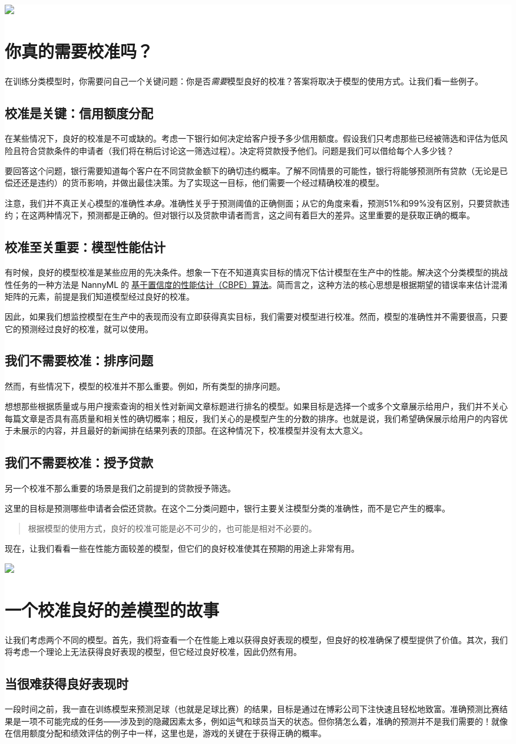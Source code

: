 ![](../Images/75d563ec9011ce2508cbf4feb267de73.png)

# 你真的需要校准吗？

在训练分类模型时，你需要问自己一个关键问题：你是否*需要*模型良好的校准？答案将取决于模型的使用方式。让我们看一些例子。

## 校准是关键：信用额度分配

在某些情况下，良好的校准是不可或缺的。考虑一下银行如何决定给客户授予多少信用额度。假设我们只考虑那些已经被筛选和评估为低风险且符合贷款条件的申请者（我们将在稍后讨论这一筛选过程）。决定将贷款授予他们。问题是我们可以借给每个人多少钱？

要回答这个问题，银行需要知道每个客户在不同贷款金额下的确切违约概率。了解不同情景的可能性，银行将能够预测所有贷款（无论是已偿还还是违约）的货币影响，并做出最佳决策。为了实现这一目标，他们需要一个经过精确校准的模型。

注意，我们并不真正关心模型的准确性*本身*。准确性关乎于预测阈值的正确侧面；从它的角度来看，预测51%和99%没有区别，只要贷款违约；在这两种情况下，预测都是正确的。但对银行以及贷款申请者而言，这之间有着巨大的差异。这里重要的是获取正确的概率。

## 校准至关重要：模型性能估计

有时候，良好的模型校准是某些应用的先决条件。想象一下在不知道真实目标的情况下估计模型在生产中的性能。解决这个分类模型的挑战性任务的一种方法是 NannyML 的 [基于置信度的性能估计（CBPE）算法](https://medium.com/towards-artificial-intelligence/estimating-model-performance-without-ground-truth-453b850dad9a)。简而言之，这种方法的核心思想是根据期望的错误率来估计混淆矩阵的元素，前提是我们知道模型经过良好的校准。

因此，如果我们想监控模型在生产中的表现而没有立即获得真实目标，我们需要对模型进行校准。然而，模型的准确性并不需要很高，只要它的预测经过良好的校准，就可以使用。

## 我们不需要校准：排序问题

然而，有些情况下，模型的校准并不那么重要。例如，所有类型的排序问题。

想想那些根据质量或与用户搜索查询的相关性对新闻文章标题进行排名的模型。如果目标是选择一个或多个文章展示给用户，我们并不关心每篇文章是否具有高质量和相关性的确切概率；相反，我们关心的是模型产生的分数的排序。也就是说，我们希望确保展示给用户的内容优于未展示的内容，并且最好的新闻排在结果列表的顶部。在这种情况下，校准模型并没有太大意义。

## 我们不需要校准：授予贷款

另一个校准不那么重要的场景是我们之前提到的贷款授予筛选。

这里的目标是预测哪些申请者会偿还贷款。在这个二分类问题中，银行主要关注模型分类的准确性，而不是它产生的概率。

> 根据模型的使用方式，良好的校准可能是必不可少的，也可能是相对不必要的。

现在，让我们看看一些在性能方面较差的模型，但它们的良好校准使其在预期的用途上非常有用。

![](../Images/75d563ec9011ce2508cbf4feb267de73.png)

# 一个校准良好的差模型的故事

让我们考虑两个不同的模型。首先，我们将查看一个在性能上难以获得良好表现的模型，但良好的校准确保了模型提供了价值。其次，我们将考虑一个理论上无法获得良好表现的模型，但它经过良好校准，因此仍然有用。

## 当很难获得良好表现时

一段时间之前，我一直在训练模型来预测足球（也就是足球比赛）的结果，目标是通过在博彩公司下注快速且轻松地致富。准确预测比赛结果是一项不可能完成的任务——涉及到的隐藏因素太多，例如运气和球员当天的状态。但你猜怎么着，准确的预测并不是我们需要的！就像在信用额度分配和绩效评估的例子中一样，这里也是，游戏的关键在于获得正确的概率。
